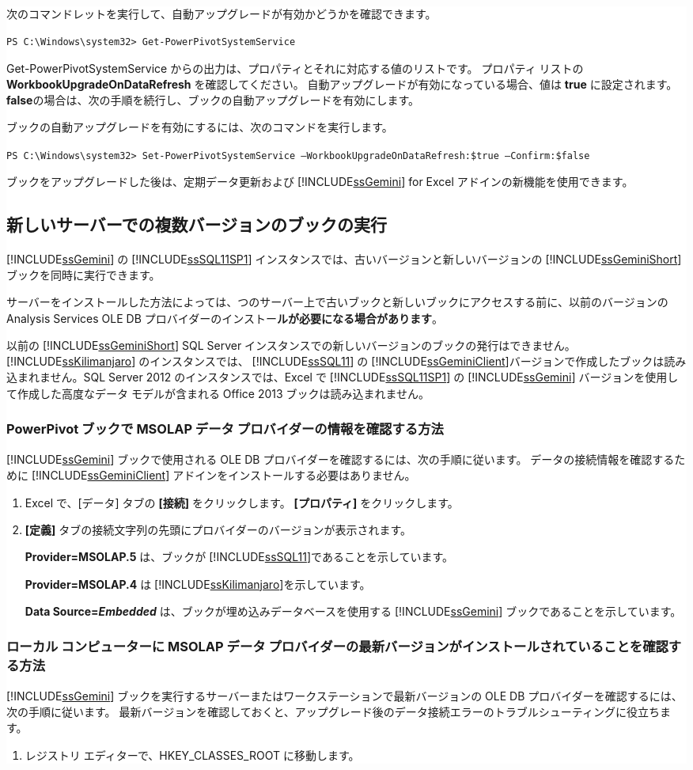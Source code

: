  次のコマンドレットを実行して、自動アップグレードが有効かどうかを確認できます。  
  
```  
PS C:\Windows\system32> Get-PowerPivotSystemService  
```  
  
 Get-PowerPivotSystemService からの出力は、プロパティとそれに対応する値のリストです。 プロパティ リストの **WorkbookUpgradeOnDataRefresh** を確認してください。 自動アップグレードが有効になっている場合、値は **true** に設定されます。 **false**の場合は、次の手順を続行し、ブックの自動アップグレードを有効にします。  
  
 ブックの自動アップグレードを有効にするには、次のコマンドを実行します。  
  
```  
PS C:\Windows\system32> Set-PowerPivotSystemService –WorkbookUpgradeOnDataRefresh:$true –Confirm:$false  
```  
  
 ブックをアップグレードした後は、定期データ更新および [!INCLUDE[ssGemini](../../../includes/ssgemini-md.md)] for Excel アドインの新機能を使用できます。  
  
##  <a name="bkmk_runold"></a> 新しいサーバーでの複数バージョンのブックの実行  
 [!INCLUDE[ssGemini](../../../includes/ssgemini-md.md)] の [!INCLUDE[ssSQL11SP1](../../../includes/sssql11sp1-md.md)] インスタンスでは、古いバージョンと新しいバージョンの [!INCLUDE[ssGeminiShort](../../../includes/ssgeminishort-md.md)]ブックを同時に実行できます。  
  
 サーバーをインストールした方法によっては、つのサーバー上で古いブックと新しいブックにアクセスする前に、以前のバージョンの Analysis Services OLE DB プロバイダーのインストー**ルが必要になる場合があります**。  
  
 以前の [!INCLUDE[ssGeminiShort](../../../includes/ssgeminishort-md.md)] SQL Server インスタンスでの新しいバージョンのブックの発行はできません。 [!INCLUDE[ssKilimanjaro](../../../includes/sskilimanjaro-md.md)] のインスタンスでは、 [!INCLUDE[ssSQL11](../../../includes/sssql11-md.md)] の [!INCLUDE[ssGeminiClient](../../../includes/ssgeminiclient-md.md)]バージョンで作成したブックは読み込まれません。SQL Server 2012 のインスタンスでは、Excel で [!INCLUDE[ssSQL11SP1](../../../includes/sssql11sp1-md.md)] の [!INCLUDE[ssGemini](../../../includes/ssgemini-md.md)] バージョンを使用して作成した高度なデータ モデルが含まれる Office 2013 ブックは読み込まれません。  
  
###  <a name="bkmk_msolapxslx"></a> PowerPivot ブックで MSOLAP データ プロバイダーの情報を確認する方法  
 [!INCLUDE[ssGemini](../../../includes/ssgemini-md.md)] ブックで使用される OLE DB プロバイダーを確認するには、次の手順に従います。 データの接続情報を確認するために [!INCLUDE[ssGeminiClient](../../../includes/ssgeminiclient-md.md)] アドインをインストールする必要はありません。  
  
1.  Excel で、[データ] タブの **[接続]** をクリックします。 **[プロパティ]** をクリックします。  
  
2.  **[定義]** タブの接続文字列の先頭にプロバイダーのバージョンが表示されます。  
  
     **Provider=MSOLAP.5** は、ブックが [!INCLUDE[ssSQL11](../../../includes/sssql11-md.md)]であることを示しています。  
  
     **Provider=MSOLAP.4** は [!INCLUDE[ssKilimanjaro](../../../includes/sskilimanjaro-md.md)]を示しています。  
  
     **Data Source=$Embedded$** は、ブックが埋め込みデータベースを使用する [!INCLUDE[ssGemini](../../../includes/ssgemini-md.md)] ブックであることを示しています。  
  
###  <a name="bkmk_msolappc"></a> ローカル コンピューターに MSOLAP データ プロバイダーの最新バージョンがインストールされていることを確認する方法  
 [!INCLUDE[ssGemini](../../../includes/ssgemini-md.md)] ブックを実行するサーバーまたはワークステーションで最新バージョンの OLE DB プロバイダーを確認するには、次の手順に従います。 最新バージョンを確認しておくと、アップグレード後のデータ接続エラーのトラブルシューティングに役立ちます。  
  
1.  レジストリ エディターで、HKEY_CLASSES_ROOT に移動します。  
  